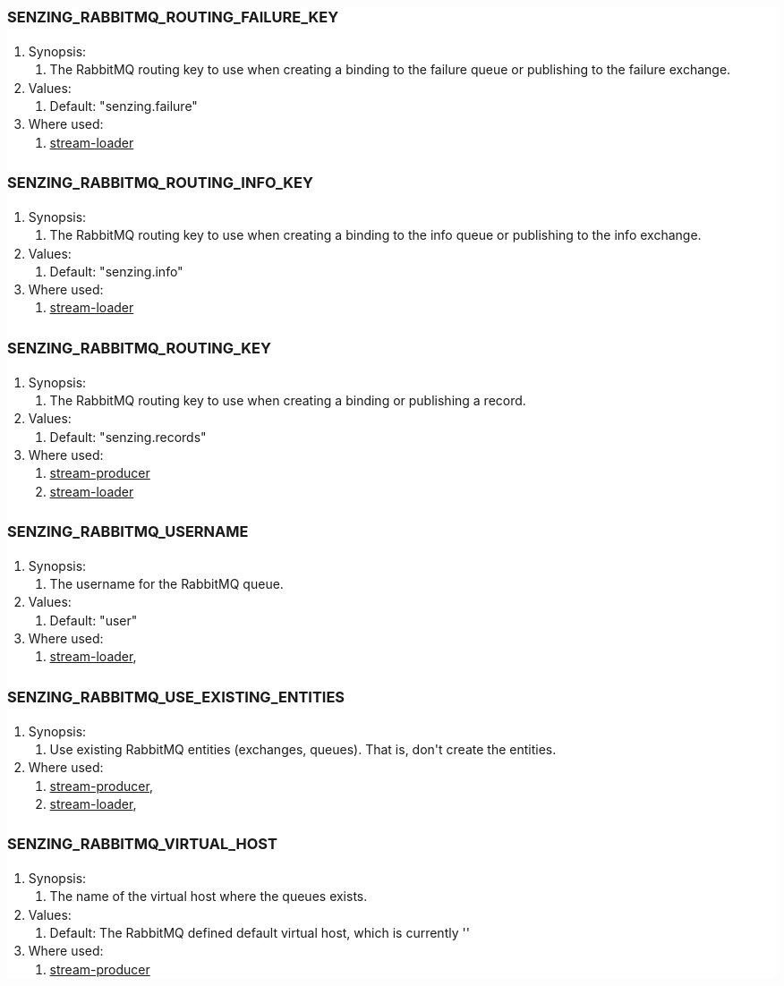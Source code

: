 ### SENZING_RABBITMQ_ROUTING_FAILURE_KEY

1. Synopsis:
    1. The RabbitMQ routing key to use when creating a binding to the failure queue or publishing to the failure exchange.
1. Values:
    1. Default: "senzing.failure"
1. Where used:
    1. [stream-loader](https://github.com/Senzing/stream-loader)

### SENZING_RABBITMQ_ROUTING_INFO_KEY

1. Synopsis:
    1. The RabbitMQ routing key to use when creating a binding to the info queue or publishing to the info exchange.
1. Values:
    1. Default: "senzing.info"
1. Where used:
    1. [stream-loader](https://github.com/Senzing/stream-loader)

### SENZING_RABBITMQ_ROUTING_KEY

1. Synopsis:
    1. The RabbitMQ routing key to use when creating a binding or publishing a record.
1. Values:
    1. Default: "senzing.records"
1. Where used:
    1. [stream-producer](https://github.com/Senzing/stream-producer)
    1. [stream-loader](https://github.com/Senzing/stream-loader)

### SENZING_RABBITMQ_USERNAME

1. Synopsis:
    1. The username for the RabbitMQ queue.
1. Values:
    1. Default: "user"
1. Where used:
    1. [stream-loader](https://github.com/Senzing/stream-loader),

### SENZING_RABBITMQ_USE_EXISTING_ENTITIES

1. Synopsis:
    1. Use existing RabbitMQ entities (exchanges, queues). That is, don't create the entities.
1. Where used:
    1. [stream-producer](https://github.com/Senzing/stream-producer),
    1. [stream-loader](https://github.com/Senzing/stream-loader),

### SENZING_RABBITMQ_VIRTUAL_HOST

1. Synopsis:
    1. The name of the virtual host where the queues exists.
1. Values:
    1. Default: The RabbitMQ defined default virtual host, which is currently '\'
1. Where used:
    1. [stream-producer](https://github.com/Senzing/stream-producer)
